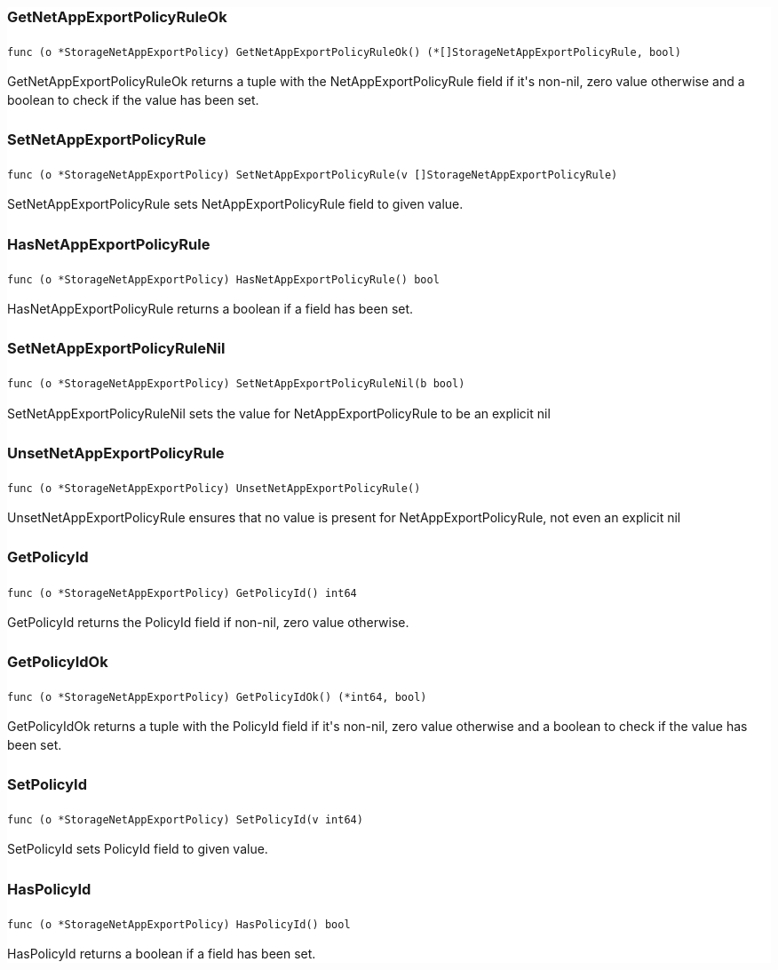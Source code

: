 ### GetNetAppExportPolicyRuleOk

`func (o *StorageNetAppExportPolicy) GetNetAppExportPolicyRuleOk() (*[]StorageNetAppExportPolicyRule, bool)`

GetNetAppExportPolicyRuleOk returns a tuple with the NetAppExportPolicyRule field if it's non-nil, zero value otherwise
and a boolean to check if the value has been set.

### SetNetAppExportPolicyRule

`func (o *StorageNetAppExportPolicy) SetNetAppExportPolicyRule(v []StorageNetAppExportPolicyRule)`

SetNetAppExportPolicyRule sets NetAppExportPolicyRule field to given value.

### HasNetAppExportPolicyRule

`func (o *StorageNetAppExportPolicy) HasNetAppExportPolicyRule() bool`

HasNetAppExportPolicyRule returns a boolean if a field has been set.

### SetNetAppExportPolicyRuleNil

`func (o *StorageNetAppExportPolicy) SetNetAppExportPolicyRuleNil(b bool)`

 SetNetAppExportPolicyRuleNil sets the value for NetAppExportPolicyRule to be an explicit nil

### UnsetNetAppExportPolicyRule
`func (o *StorageNetAppExportPolicy) UnsetNetAppExportPolicyRule()`

UnsetNetAppExportPolicyRule ensures that no value is present for NetAppExportPolicyRule, not even an explicit nil
### GetPolicyId

`func (o *StorageNetAppExportPolicy) GetPolicyId() int64`

GetPolicyId returns the PolicyId field if non-nil, zero value otherwise.

### GetPolicyIdOk

`func (o *StorageNetAppExportPolicy) GetPolicyIdOk() (*int64, bool)`

GetPolicyIdOk returns a tuple with the PolicyId field if it's non-nil, zero value otherwise
and a boolean to check if the value has been set.

### SetPolicyId

`func (o *StorageNetAppExportPolicy) SetPolicyId(v int64)`

SetPolicyId sets PolicyId field to given value.

### HasPolicyId

`func (o *StorageNetAppExportPolicy) HasPolicyId() bool`

HasPolicyId returns a boolean if a field has been set.
